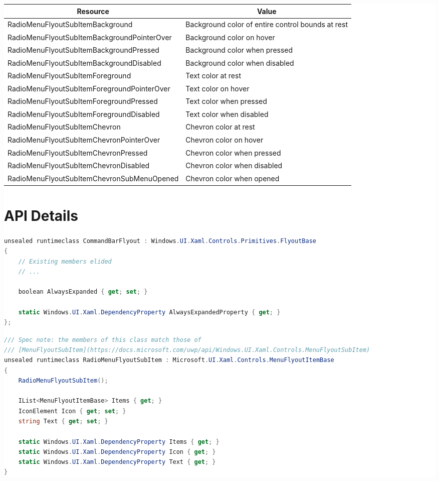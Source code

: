 | Resource            | Value | 
|---------------------------------------------|---------------------------------------------------|
| RadioMenuFlyoutSubItemBackground | Background color of entire control bounds at rest                         |
| RadioMenuFlyoutSubItemBackgroundPointerOver | Background color on hover                         |
| RadioMenuFlyoutSubItemBackgroundPressed     | Background color when pressed                     |
| RadioMenuFlyoutSubItemBackgroundDisabled    | Background color when disabled                    |
| RadioMenuFlyoutSubItemForeground            | Text color at rest                                |
| RadioMenuFlyoutSubItemForegroundPointerOver | Text color on hover                               |
| RadioMenuFlyoutSubItemForegroundPressed     | Text color when pressed                           |
| RadioMenuFlyoutSubItemForegroundDisabled    | Text color when disabled                          |
| RadioMenuFlyoutSubItemChevron               | Chevron color at rest                             |
| RadioMenuFlyoutSubItemChevronPointerOver    | Chevron color on hover                            |
| RadioMenuFlyoutSubItemChevronPressed        | Chevron color when pressed                        |
| RadioMenuFlyoutSubItemChevronDisabled       | Chevron color when disabled                       |
| RadioMenuFlyoutSubItemChevronSubMenuOpened  | Chevron color when opened                         |


# API Details

```csharp
unsealed runtimeclass CommandBarFlyout : Windows.UI.Xaml.Controls.Primitives.FlyoutBase
{
    // Existing members elided 
    // ...

    boolean AlwaysExpanded { get; set; }
    
    static Windows.UI.Xaml.DependencyProperty AlwaysExpandedProperty { get; }
};
```

```csharp
/// Spec note: the members of this class match those of
/// [MenuFlyoutSubItem](https://docs.microsoft.com/uwp/api/Windows.UI.Xaml.Controls.MenuFlyoutSubItem)
unsealed runtimeclass RadioMenuFlyoutSubItem : Microsoft.UI.Xaml.Controls.MenuFlyoutItemBase
{
    RadioMenuFlyoutSubItem();

    IList<MenuFlyoutItemBase> Items { get; }
    IconElement Icon { get; set; }
    string Text { get; set; }

    static Windows.UI.Xaml.DependencyProperty Items { get; }
    static Windows.UI.Xaml.DependencyProperty Icon { get; }
    static Windows.UI.Xaml.DependencyProperty Text { get; }
}
```


